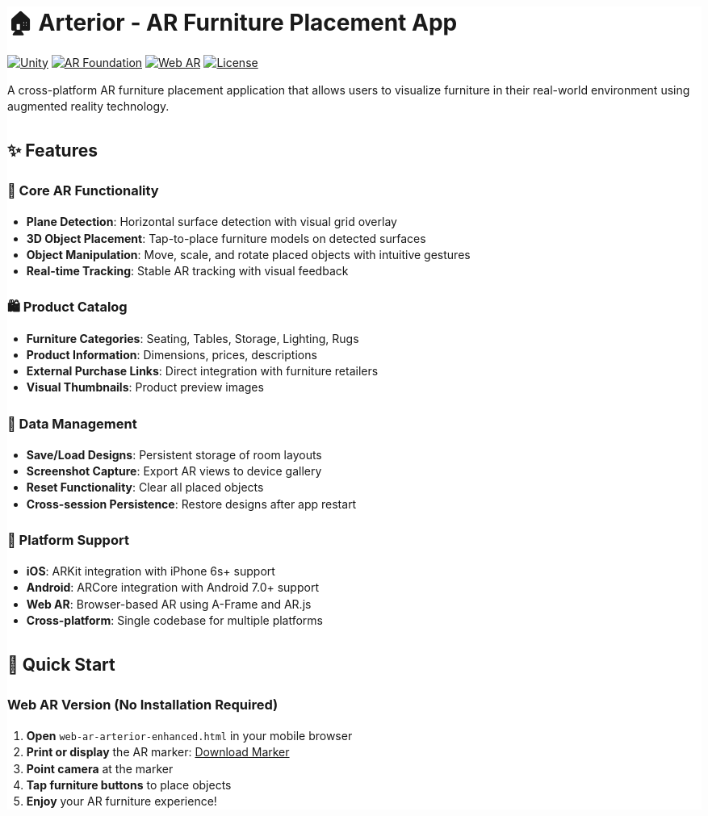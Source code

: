 # 🏠 Arterior - AR Furniture Placement App

[![Unity](https://img.shields.io/badge/Unity-2022.3%20LTS-blue.svg)](https://unity.com)
[![AR Foundation](https://img.shields.io/badge/AR%20Foundation-5.0.0-green.svg)](https://docs.unity3d.com/Packages/com.unity.xr.arfoundation@latest/)
[![Web AR](https://img.shields.io/badge/Web%20AR-A--Frame%20%2B%20AR.js-orange.svg)](https://aframe.io)
[![License](https://img.shields.io/badge/License-MIT-yellow.svg)](LICENSE)

A cross-platform AR furniture placement application that allows users to visualize furniture in their real-world environment using augmented reality technology.

## ✨ Features

### 🎯 Core AR Functionality
- **Plane Detection**: Horizontal surface detection with visual grid overlay
- **3D Object Placement**: Tap-to-place furniture models on detected surfaces
- **Object Manipulation**: Move, scale, and rotate placed objects with intuitive gestures
- **Real-time Tracking**: Stable AR tracking with visual feedback

### 🛍️ Product Catalog
- **Furniture Categories**: Seating, Tables, Storage, Lighting, Rugs
- **Product Information**: Dimensions, prices, descriptions
- **External Purchase Links**: Direct integration with furniture retailers
- **Visual Thumbnails**: Product preview images

### 💾 Data Management
- **Save/Load Designs**: Persistent storage of room layouts
- **Screenshot Capture**: Export AR views to device gallery
- **Reset Functionality**: Clear all placed objects
- **Cross-session Persistence**: Restore designs after app restart

### 📱 Platform Support
- **iOS**: ARKit integration with iPhone 6s+ support
- **Android**: ARCore integration with Android 7.0+ support
- **Web AR**: Browser-based AR using A-Frame and AR.js
- **Cross-platform**: Single codebase for multiple platforms

## 🚀 Quick Start

### Web AR Version (No Installation Required)
1. **Open** `web-ar-arterior-enhanced.html` in your mobile browser
2. **Print or display** the AR marker: [Download Marker](https://raw.githubusercontent.com/AR-js-org/AR.js/master/data/images/HIRO.jpg)
3. **Point camera** at the marker
4. **Tap furniture buttons** to place objects
5. **Enjoy** your AR furniture experience!
